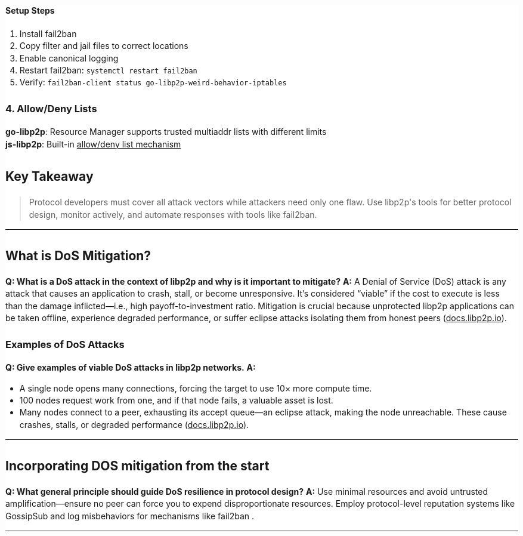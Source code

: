 #### Setup Steps
1. Install fail2ban
2. Copy filter and jail files to correct locations
3. Enable canonical logging
4. Restart fail2ban: `systemctl restart fail2ban`
5. Verify: `fail2ban-client status go-libp2p-weird-behavior-iptables`

### 4. Allow/Deny Lists

**go-libp2p**: Resource Manager supports trusted multiaddr lists with different limits  
**js-libp2p**: Built-in [allow/deny list mechanism](https://github.com/libp2p/js-libp2p/blob/master/doc/LIMITS.md#allowdeny-lists)

## Key Takeaway

> Protocol developers must cover all attack vectors while attackers need only one flaw. Use libp2p's tools for better protocol design, monitor actively, and automate responses with tools like fail2ban.

----------


## What is DoS Mitigation?

**Q: What is a DoS attack in the context of libp2p and why is it important to mitigate?**
**A:** A Denial of Service (DoS) attack is any attack that causes an application to crash, stall, or become unresponsive. It’s considered “viable” if the cost to execute is less than the damage inflicted—i.e., high payoff-to-investment ratio. Mitigation is crucial because unprotected libp2p applications can be taken offline, experience degraded performance, or suffer eclipse attacks isolating them from honest peers ([docs.libp2p.io][1]).

### Examples of DoS Attacks

**Q: Give examples of viable DoS attacks in libp2p networks.**
**A:**

* A single node opens many connections, forcing the target to use 10× more compute time.
* 100 nodes request work from one, and if that node fails, a valuable asset is lost.
* Many nodes connect to a peer, exhausting its accept queue—an eclipse attack, making the node unreachable.
  These cause crashes, stalls, or degraded performance ([docs.libp2p.io][1]).

---

## Incorporating DOS mitigation from the start

**Q: What general principle should guide DoS resilience in protocol design?**
**A:** Use minimal resources and avoid untrusted amplification—ensure no peer can force you to expend disproportionate resources. Employ protocol-level reputation systems like GossipSub and log misbehaviors for mechanisms like fail2ban .

---


[1]: https://docs.libp2p.io/concepts/security/dos-mitigation/?utm_source=chatgpt.com "DoS Mitigation - libp2p"